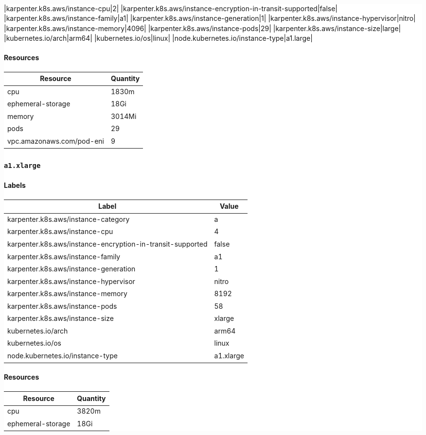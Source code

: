  |karpenter.k8s.aws/instance-cpu|2|
 |karpenter.k8s.aws/instance-encryption-in-transit-supported|false|
 |karpenter.k8s.aws/instance-family|a1|
 |karpenter.k8s.aws/instance-generation|1|
 |karpenter.k8s.aws/instance-hypervisor|nitro|
 |karpenter.k8s.aws/instance-memory|4096|
 |karpenter.k8s.aws/instance-pods|29|
 |karpenter.k8s.aws/instance-size|large|
 |kubernetes.io/arch|arm64|
 |kubernetes.io/os|linux|
 |node.kubernetes.io/instance-type|a1.large|
#### Resources
 | Resource | Quantity |
 |--|--|
 |cpu|1830m|
 |ephemeral-storage|18Gi|
 |memory|3014Mi|
 |pods|29|
 |vpc.amazonaws.com/pod-eni|9|
### `a1.xlarge`
#### Labels
 | Label | Value |
 |--|--|
 |karpenter.k8s.aws/instance-category|a|
 |karpenter.k8s.aws/instance-cpu|4|
 |karpenter.k8s.aws/instance-encryption-in-transit-supported|false|
 |karpenter.k8s.aws/instance-family|a1|
 |karpenter.k8s.aws/instance-generation|1|
 |karpenter.k8s.aws/instance-hypervisor|nitro|
 |karpenter.k8s.aws/instance-memory|8192|
 |karpenter.k8s.aws/instance-pods|58|
 |karpenter.k8s.aws/instance-size|xlarge|
 |kubernetes.io/arch|arm64|
 |kubernetes.io/os|linux|
 |node.kubernetes.io/instance-type|a1.xlarge|
#### Resources
 | Resource | Quantity |
 |--|--|
 |cpu|3820m|
 |ephemeral-storage|18Gi|